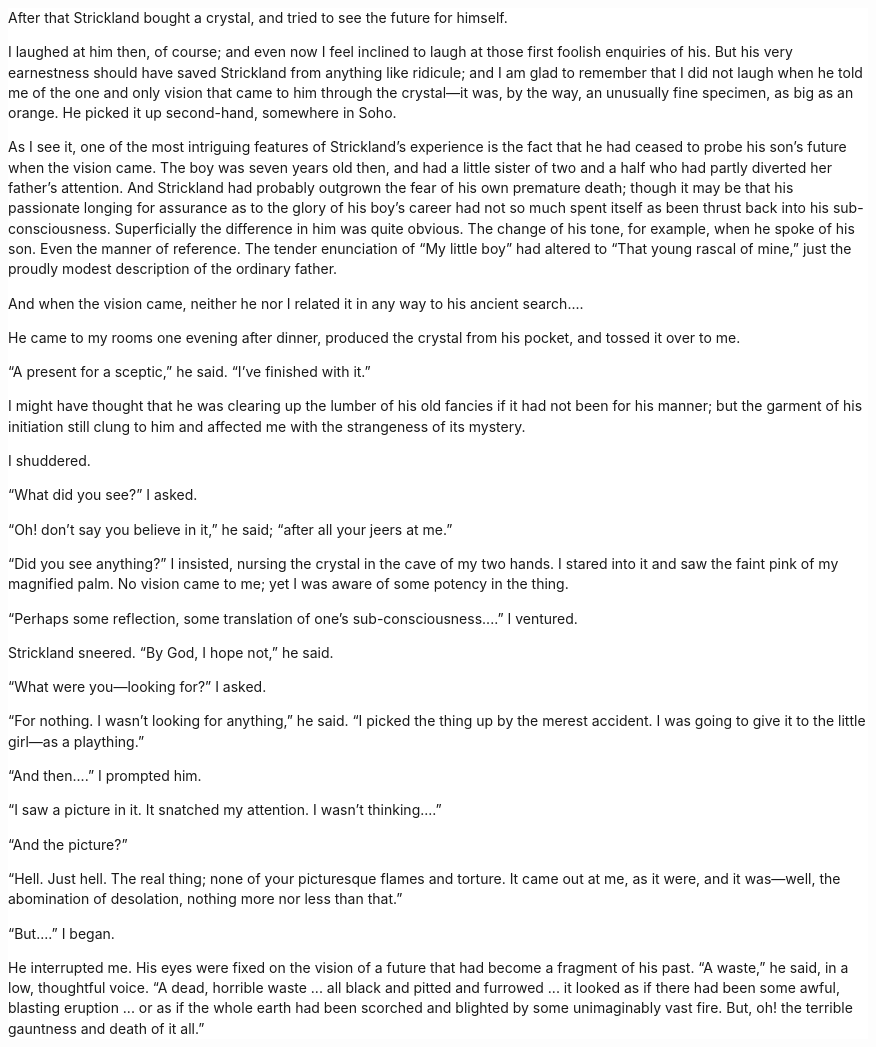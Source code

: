 After that Strickland bought a crystal, and tried to see the future for himself.

I laughed at him then, of course; and even now I feel inclined to laugh at those first foolish enquiries of his. But his very earnestness should have saved Strickland from anything like ridicule; and I am glad to remember that I did not laugh when he told me of the one and only vision that came to him through the crystal—it was, by the way, an unusually fine specimen, as big as an orange. He picked it up second-hand, somewhere in Soho.

As I see it, one of the most intriguing features of Strickland’s experience is the fact that he had ceased to probe his  son’s future when the vision came. The boy was seven years old then, and had a little sister of two and a half who had partly diverted her father’s attention. And Strickland had probably outgrown the fear of his own premature death; though it may be that his passionate longing for assurance as to the glory of his boy’s career had not so much spent itself as been thrust back into his sub-consciousness. Superficially the difference in him was quite obvious. The change of his tone, for example, when he spoke of his son. Even the manner of reference. The tender enunciation of “My little boy” had altered to “That young rascal of mine,” just the proudly modest description of the ordinary father.

And when the vision came, neither he nor I related it in any way to his ancient search....

He came to my rooms one evening after dinner, produced the crystal from his pocket, and tossed it over to me.

“A present for a sceptic,” he said. “I’ve finished with it.”

I might have thought that he was clearing up the lumber of his old fancies if it had not been for his manner; but the garment of his initiation still clung to him and affected me with the strangeness of its mystery.

I shuddered.

“What did you see?” I asked.

“Oh! don’t say you believe in it,” he said; “after all your jeers at me.”

“Did you see anything?” I insisted, nursing the crystal in the cave of my two hands. I stared into it and saw the faint pink of my magnified palm. No vision came to me; yet I was aware of some potency in the thing.

“Perhaps some reflection, some translation of one’s sub-consciousness....” I ventured.

Strickland sneered. “By God, I hope not,” he said.

“What were you—looking for?” I asked.

“For nothing. I wasn’t looking for anything,” he said. “I picked the thing up by the merest accident. I was going to give  it to the little girl—as a plaything.”

“And then....” I prompted him.

“I saw a picture in it. It snatched my attention. I wasn’t thinking....”

“And the picture?”

“Hell. Just hell. The real thing; none of your picturesque flames and torture. It came out at me, as it were, and it was—well, the abomination of desolation, nothing more nor less than that.”

“But....” I began.

He interrupted me. His eyes were fixed on the vision of a future that had become a fragment of his past. “A waste,” he said, in a low, thoughtful voice. “A dead, horrible waste ... all black and pitted and furrowed ... it looked as if there had been some awful, blasting eruption ... or as if the whole earth had been scorched and blighted by some unimaginably vast fire. But, oh! the terrible gauntness and death of it all.”
